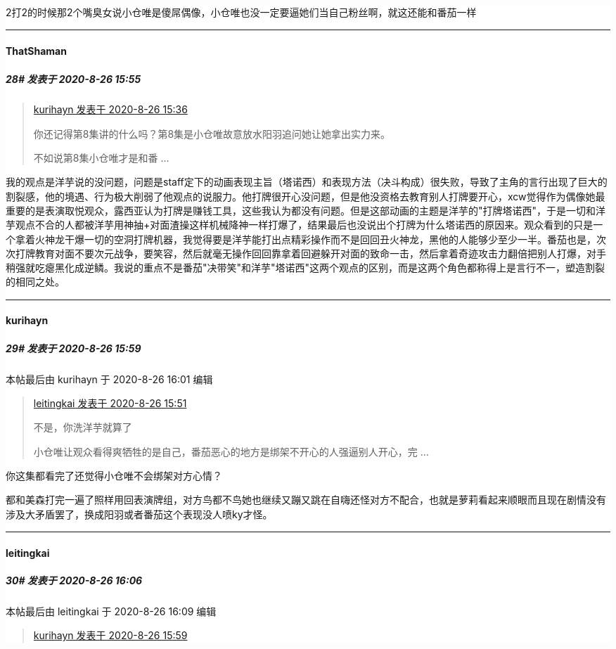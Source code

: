 2打2的时候那2个嘴臭女说小仓唯是傻屌偶像，小仓唯也没一定要逼她们当自己粉丝啊，就这还能和番茄一样







*****

####  ThatShaman  
##### 28#       发表于 2020-8-26 15:55



<blockquote><a href="httphttps://bbs.saraba1st.com/2b/forum.php?mod=redirect&amp;goto=findpost&amp;pid=48555755&amp;ptid=1956648" target="_blank">kurihayn 发表于 2020-8-26 15:36</a>

你还记得第8集讲的什么吗？第8集是小仓唯故意放水阳羽追问她让她拿出实力来。

不如说第8集小仓唯才是和番 ...</blockquote>
我的观点是洋芋说的没问题，问题是staff定下的动画表现主旨（塔诺西）和表现方法（决斗构成）很失败，导致了主角的言行出现了巨大的割裂感，他的境遇、行为极大削弱了他观点的说服力。他打牌很开心没问题，但是他没资格去教育别人打牌要开心，xcw觉得作为偶像她最重要的是表演取悦观众，露西亚认为打牌是赚钱工具，这些我认为都没有问题。但是这部动画的主题是洋芋的"打牌塔诺西"，于是一切和洋芋观点不合的人都被洋芋用神抽+对面渣操这样机械降神一样打爆了，结果最后也没说出个打牌为什么塔诺西的原因来。观众看到的只是一个拿着火神龙干爆一切的空洞打牌机器，我觉得要是洋芋能打出点精彩操作而不是回回丑火神龙，黑他的人能够少至少一半。番茄也是，次次打牌教育对面不要次元战争，要笑容，然后就毫无操作回回靠拿着回避躲开对面的致命一击，然后拿着奇迹攻击力翻倍把别人打爆，对手稍强就吃瘪黑化成逆鳞。我说的重点不是番茄"决带笑"和洋芋"塔诺西"这两个观点的区别，而是这两个角色都称得上是言行不一，塑造割裂的相同之处。







*****

####  kurihayn  
##### 29#       发表于 2020-8-26 15:59



 本帖最后由 kurihayn 于 2020-8-26 16:01 编辑 
<blockquote><a href="httphttps://bbs.saraba1st.com/2b/forum.php?mod=redirect&amp;goto=findpost&amp;pid=48555885&amp;ptid=1956648" target="_blank">leitingkai 发表于 2020-8-26 15:51</a>

不是，你洗洋芋就算了

小仓唯让观众看得爽牺牲的是自己，番茄恶心的地方是绑架不开心的人强逼别人开心，完 ...</blockquote>
你这集都看完了还觉得小仓唯不会绑架对方心情？

都和美森打完一遍了照样用回表演牌组，对方鸟都不鸟她也继续又蹦又跳在自嗨还怪对方不配合，也就是萝莉看起来顺眼而且现在剧情没有涉及大矛盾罢了，换成阳羽或者番茄这个表现没人喷ky才怪。







*****

####  leitingkai  
##### 30#       发表于 2020-8-26 16:06



 本帖最后由 leitingkai 于 2020-8-26 16:09 编辑 
<blockquote><a href="httphttps://bbs.saraba1st.com/2b/forum.php?mod=redirect&amp;goto=findpost&amp;pid=48555968&amp;ptid=1956648" target="_blank">kurihayn 发表于 2020-8-26 15:59</a>
